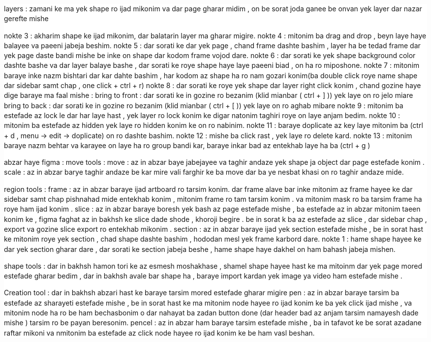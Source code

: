layers :
zamani ke ma yek shape ro ijad mikonim va dar page gharar midim , on be sorat joda ganee be onvan yek layer dar nazar gerefte mishe

nokte 3 : akharim shape ke ijad mikonim, dar balatarin layer ma gharar migire.
nokte 4 : mitonim ba drag and drop , beyn laye haye balayee va paeeni jabeja beshim.
nokte 5 : dar sorati ke dar yek page , chand frame dashte bashim , layer ha be tedad frame dar yek page daste bandi mishe be inke on shape dar kodom frame vojod dare.
nokte 6 : dar sorati ke yek shape background color dashte bashe va dar layer balaye bashe , dar sorati ke roye shape haye laye paeeni biad , on ha ro miposhone.
nokte 7 : mitonim baraye inke nazm bishtari dar kar dahte bashim , har kodom az shape ha ro nam gozari konim(ba double click roye name shape dar sidebar samt chap , one click + ctrl + r)
nokte 8 : dar sorati ke roye yek shape dar layer right click konim , chand gozine haye dige baraye ma faal mishe :
bring to front : dar sorati ke in gozine ro bezanim (klid mianbar ( ctrl + ] )) yek laye on ro jelo miare
bring to back : dar sorati ke in gozine ro bezanim (klid mianbar ( ctrl + [ )) yek laye on ro aghab mibare
nokte 9 : mitonim ba estefade az lock le dar har laye hast , yek layer ro lock konim ke digar natonim taghiri roye on laye anjam bedim.
nokte 10 : mitonim ba estefade az hidden yek laye ro hidden konim ke on ro nabinim.
nokte 11 : baraye doplicate az key laye mitonim ba (ctrl + d  , menu -> edit -> doplicate) on ro dashte bashim.
nokte 12 : mishe ba click rast , yek laye ro delete kard.
nokte 13 : mitonim baraye nazm behtar va karayee on laye ha ro group bandi kar, baraye inkar bad az entekhab laye ha ba (ctrl + g )

abzar haye figma :
move tools :
move : az in abzar baye jabejayee va taghir andaze yek shape ja object dar page estefade konim .
scale : az in abzar barye taghir andaze be kar mire vali farghir ke ba move dar ba ye nesbat khasi on ro taghir andaze mide.

region tools :
frame : az in abzar baraye ijad artboard ro tarsim konim. dar frame alave bar inke mitonim az frame hayee ke dar sidebar samt chap pishnahad mide entekhab konim , mitonim frame ro tam tarsim konim . va mitonim mask ro ba tarsim frame ha roye ham ijad konim .
slice : az in abzar baraye boresh yek bash az page estefade mishe , ba estefade az in abzar mitonim taeen konim ke , figma faghat az in bakhsh ke slice dade shode , khoroji begire . be in sorat k ba az estefade az slice , dar sidebar chap , export  va gozine slice export ro entekhab mikonim .
section : az in abzar baraye ijad yek section estefade mishe , be in sorat hast ke mitonim roye yek section , chad shape dashte bashim , hododan mesl yek frame karbord dare.
nokte 1 : hame shape hayee ke dar yek section gharar dare , dar sorati ke section jabeja beshe , hame shape haye dakhel on ham bahash jabeja mishen.

shape tools :
dar in bakhsh hamon tori ke az esmesh moshakhase , shamel shape hayee hast ke ma mitoinm dar yek page mored estefade gharar bedim ,
dar in bakhsh avale bar shape ha , baraye import kardan yek image ya video ham estefade mishe .

Creation tool :
dar in bakhsh abzari hast ke baraye tarsim mored estefade gharar migire
pen : az in abzar baraye tarsim ba estefade az sharayeti estefade mishe , be in sorat hast ke ma mitonim node hayee ro ijad konim ke ba yek click ijad mishe , va mitonim node ha ro be ham bechasbonim o dar nahayat ba zadan button done (dar header bad az anjam tarsim namayesh dade mishe ) tarsim ro be payan beresonim.
pencel : az in abzar ham baraye tarsim estefade mishe , ba in tafavot ke be sorat azadane raftar mikoni va nmitonim ba estefade az click node hayee ro ijad konim ke be ham vasl beshan.
